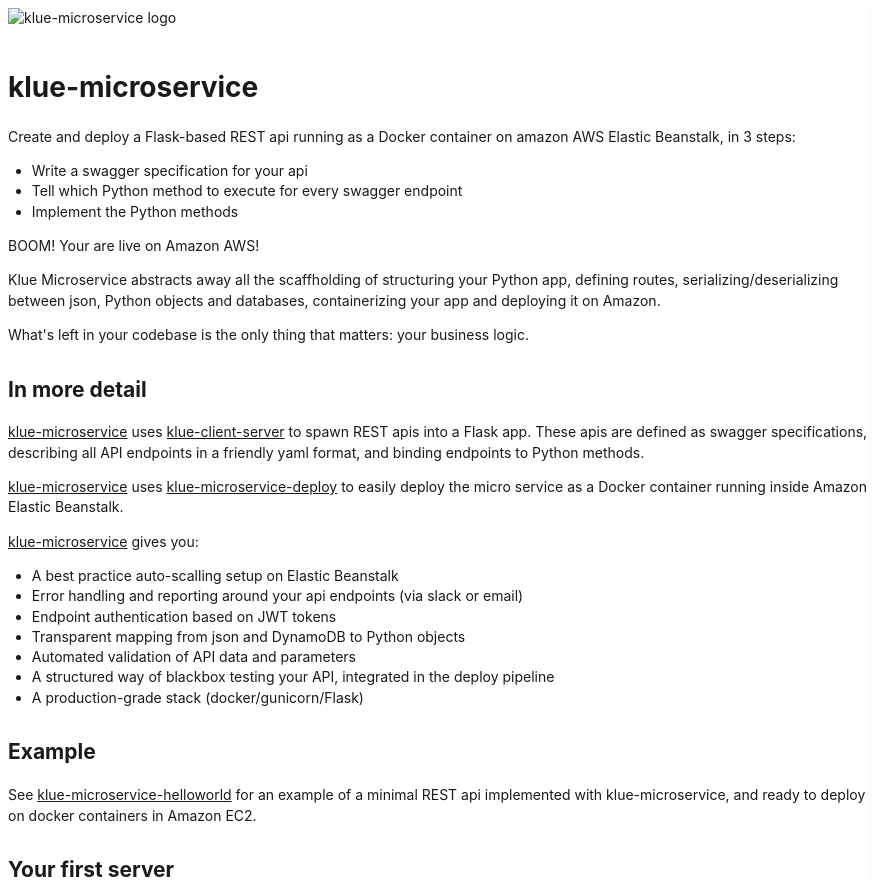 ![klue-microservice logo](https://github.com/erwan-lemonnier/klue-microservice/blob/master/logo/klue-microservice-logo-small.png)

# klue-microservice

Create and deploy a Flask-based REST api running as a Docker container on
amazon AWS Elastic Beanstalk, in 3 steps:

* Write a swagger specification for your api
* Tell which Python method to execute for every swagger endpoint
* Implement the Python methods

BOOM! Your are live on Amazon AWS!

Klue Microservice abstracts away all the scaffholding of structuring your
Python app, defining routes, serializing/deserializing between json, Python
objects and databases, containerizing your app and deploying it on Amazon.

What's left in your codebase is the only thing that matters: your business
logic.


## In more detail

[klue-microservice](https://github.com/erwan-lemonnier/klue-microservice) uses
[klue-client-server](https://github.com/erwan-lemonnier/klue-client-server) to
spawn REST apis into a Flask app. These apis are defined as swagger
specifications, describing all API endpoints in a friendly yaml format, and
binding endpoints to Python methods.

[klue-microservice](https://github.com/erwan-lemonnier/klue-microservice) uses
[klue-microservice-deploy](https://github.com/erwan-lemonnier/klue-microservice-deploy)
to easily deploy the micro service as a Docker container running inside Amazon
Elastic Beanstalk.

[klue-microservice](https://github.com/erwan-lemonnier/klue-microservice) gives
you:

* A best practice auto-scalling setup on Elastic Beanstalk
* Error handling and reporting around your api endpoints (via slack or email)
* Endpoint authentication based on JWT tokens
* Transparent mapping from json and DynamoDB to Python objects
* Automated validation of API data and parameters
* A structured way of blackbox testing your API, integrated in the deploy pipeline
* A production-grade stack (docker/gunicorn/Flask)

## Example

See
[klue-microservice-helloworld](https://github.com/erwan-lemonnier/klue-microservice-helloworld)
for an example of a minimal REST api implemented with klue-microservice, and
ready to deploy on docker containers in Amazon EC2.

## Your first server

